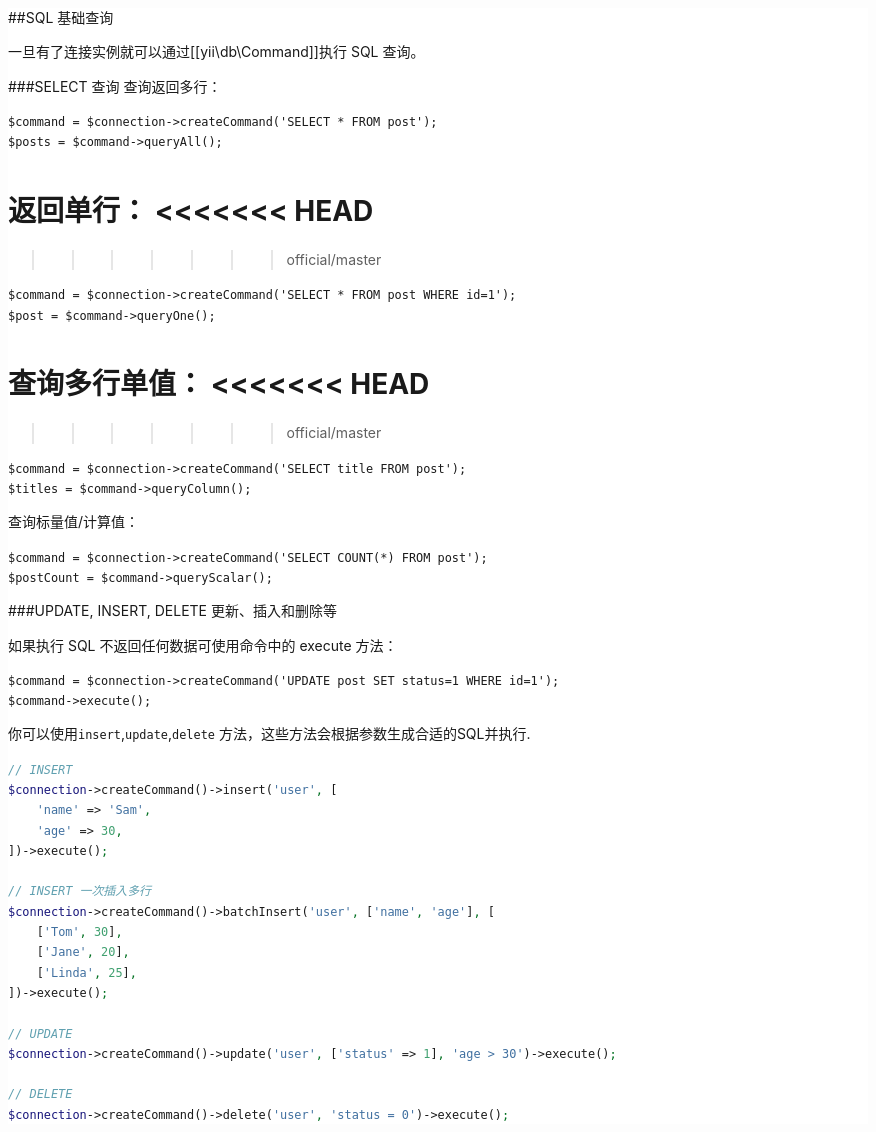 ##SQL 基础查询

一旦有了连接实例就可以通过[[yii\db\Command]]执行 SQL 查询。

###SELECT 查询
查询返回多行：

```
$command = $connection->createCommand('SELECT * FROM post');
$posts = $command->queryAll();
```
返回单行：
<<<<<<< HEAD
=======

>>>>>>> official/master
```
$command = $connection->createCommand('SELECT * FROM post WHERE id=1');
$post = $command->queryOne();
```

查询多行单值：
<<<<<<< HEAD
=======

>>>>>>> official/master
```
$command = $connection->createCommand('SELECT title FROM post');
$titles = $command->queryColumn();
```
查询标量值/计算值：

```
$command = $connection->createCommand('SELECT COUNT(*) FROM post');
$postCount = $command->queryScalar();
```

###UPDATE, INSERT, DELETE 更新、插入和删除等

如果执行 SQL 不返回任何数据可使用命令中的 execute 方法：

```
$command = $connection->createCommand('UPDATE post SET status=1 WHERE id=1');
$command->execute();
```
你可以使用`insert`,`update`,`delete` 方法，这些方法会根据参数生成合适的SQL并执行.

```php
// INSERT
$connection->createCommand()->insert('user', [
    'name' => 'Sam',
    'age' => 30,
])->execute();

// INSERT 一次插入多行
$connection->createCommand()->batchInsert('user', ['name', 'age'], [
    ['Tom', 30],
    ['Jane', 20],
    ['Linda', 25],
])->execute();

// UPDATE
$connection->createCommand()->update('user', ['status' => 1], 'age > 30')->execute();

// DELETE
$connection->createCommand()->delete('user', 'status = 0')->execute();
```

